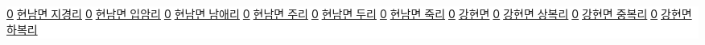 
  <tr>
    <td><a href="4283034036.html">0</a></td>
    <td><a href="4283034036.html">현남면 지경리</a></td>
  </tr>
    

  <tr>
    <td><a href="4283034037.html">0</a></td>
    <td><a href="4283034037.html">현남면 입암리</a></td>
  </tr>
    

  <tr>
    <td><a href="4283034038.html">0</a></td>
    <td><a href="4283034038.html">현남면 남애리</a></td>
  </tr>
    

  <tr>
    <td><a href="4283034039.html">0</a></td>
    <td><a href="4283034039.html">현남면 주리</a></td>
  </tr>
    

  <tr>
    <td><a href="4283034040.html">0</a></td>
    <td><a href="4283034040.html">현남면 두리</a></td>
  </tr>
    

  <tr>
    <td><a href="4283034041.html">0</a></td>
    <td><a href="4283034041.html">현남면 죽리</a></td>
  </tr>
    

  <tr>
    <td><a href="4283035000.html">0</a></td>
    <td><a href="4283035000.html">강현면</a></td>
  </tr>
    

  <tr>
    <td><a href="4283035021.html">0</a></td>
    <td><a href="4283035021.html">강현면 상복리</a></td>
  </tr>
    

  <tr>
    <td><a href="4283035022.html">0</a></td>
    <td><a href="4283035022.html">강현면 중복리</a></td>
  </tr>
    

  <tr>
    <td><a href="4283035023.html">0</a></td>
    <td><a href="4283035023.html">강현면 하복리</a></td>
  </tr>
    